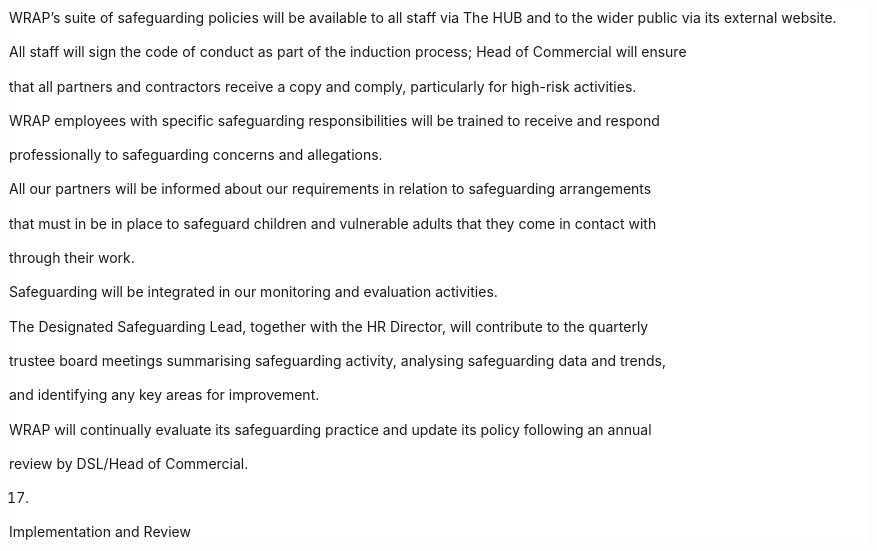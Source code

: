 WRAP’s suite of safeguarding policies will be available to all staff via The HUB and to the wider public via its external website.

All staff will sign the code of conduct as part of the induction process; Head of Commercial will ensure

that all partners and contractors receive a copy and comply, particularly for high-risk activities.

WRAP employees with specific safeguarding responsibilities will be trained to receive and respond

professionally to safeguarding concerns and allegations.

All our partners will be informed about our requirements in relation to safeguarding arrangements

that must in be in place to safeguard children and vulnerable adults that they come in contact with

through their work.

Safeguarding will be integrated in our monitoring and evaluation activities.

The Designated Safeguarding Lead, together with the HR Director, will contribute to the quarterly

trustee board meetings summarising safeguarding activity, analysing safeguarding data and trends,

and identifying any key areas for improvement.

WRAP will continually evaluate its safeguarding practice and update its policy following an annual

review by DSL/Head of Commercial.

17.

Implementation and Review